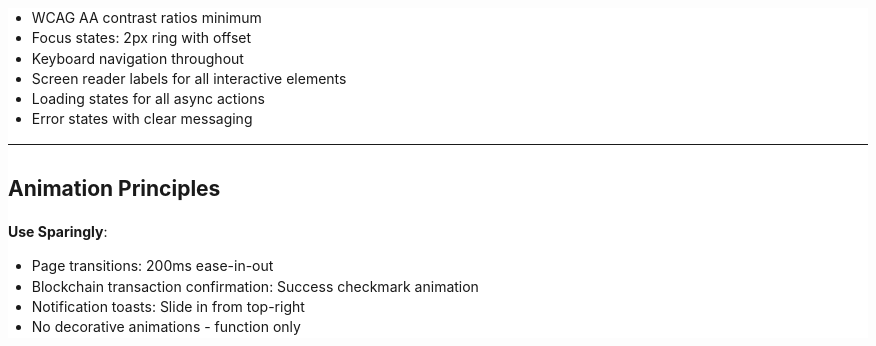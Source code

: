- WCAG AA contrast ratios minimum
- Focus states: 2px ring with offset
- Keyboard navigation throughout
- Screen reader labels for all interactive elements
- Loading states for all async actions
- Error states with clear messaging

---

## Animation Principles

**Use Sparingly**:
- Page transitions: 200ms ease-in-out
- Blockchain transaction confirmation: Success checkmark animation
- Notification toasts: Slide in from top-right
- No decorative animations - function only